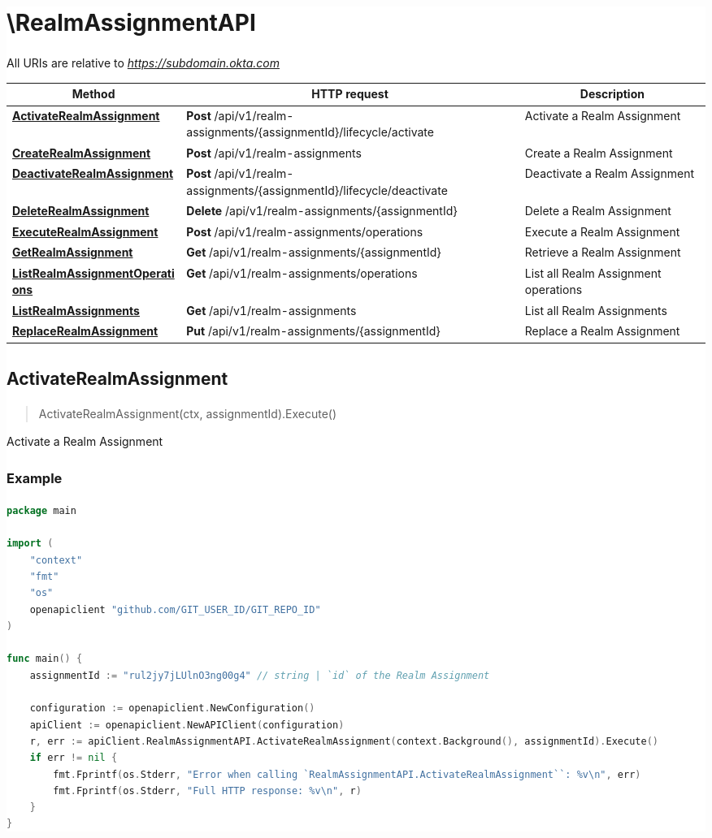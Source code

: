 # \RealmAssignmentAPI

All URIs are relative to *https://subdomain.okta.com*

Method | HTTP request | Description
------------- | ------------- | -------------
[**ActivateRealmAssignment**](RealmAssignmentAPI.md#ActivateRealmAssignment) | **Post** /api/v1/realm-assignments/{assignmentId}/lifecycle/activate | Activate a Realm Assignment
[**CreateRealmAssignment**](RealmAssignmentAPI.md#CreateRealmAssignment) | **Post** /api/v1/realm-assignments | Create a Realm Assignment
[**DeactivateRealmAssignment**](RealmAssignmentAPI.md#DeactivateRealmAssignment) | **Post** /api/v1/realm-assignments/{assignmentId}/lifecycle/deactivate | Deactivate a Realm Assignment
[**DeleteRealmAssignment**](RealmAssignmentAPI.md#DeleteRealmAssignment) | **Delete** /api/v1/realm-assignments/{assignmentId} | Delete a Realm Assignment
[**ExecuteRealmAssignment**](RealmAssignmentAPI.md#ExecuteRealmAssignment) | **Post** /api/v1/realm-assignments/operations | Execute a Realm Assignment
[**GetRealmAssignment**](RealmAssignmentAPI.md#GetRealmAssignment) | **Get** /api/v1/realm-assignments/{assignmentId} | Retrieve a Realm Assignment
[**ListRealmAssignmentOperations**](RealmAssignmentAPI.md#ListRealmAssignmentOperations) | **Get** /api/v1/realm-assignments/operations | List all Realm Assignment operations
[**ListRealmAssignments**](RealmAssignmentAPI.md#ListRealmAssignments) | **Get** /api/v1/realm-assignments | List all Realm Assignments
[**ReplaceRealmAssignment**](RealmAssignmentAPI.md#ReplaceRealmAssignment) | **Put** /api/v1/realm-assignments/{assignmentId} | Replace a Realm Assignment



## ActivateRealmAssignment

> ActivateRealmAssignment(ctx, assignmentId).Execute()

Activate a Realm Assignment



### Example

```go
package main

import (
    "context"
    "fmt"
    "os"
    openapiclient "github.com/GIT_USER_ID/GIT_REPO_ID"
)

func main() {
    assignmentId := "rul2jy7jLUlnO3ng00g4" // string | `id` of the Realm Assignment

    configuration := openapiclient.NewConfiguration()
    apiClient := openapiclient.NewAPIClient(configuration)
    r, err := apiClient.RealmAssignmentAPI.ActivateRealmAssignment(context.Background(), assignmentId).Execute()
    if err != nil {
        fmt.Fprintf(os.Stderr, "Error when calling `RealmAssignmentAPI.ActivateRealmAssignment``: %v\n", err)
        fmt.Fprintf(os.Stderr, "Full HTTP response: %v\n", r)
    }
}
```
